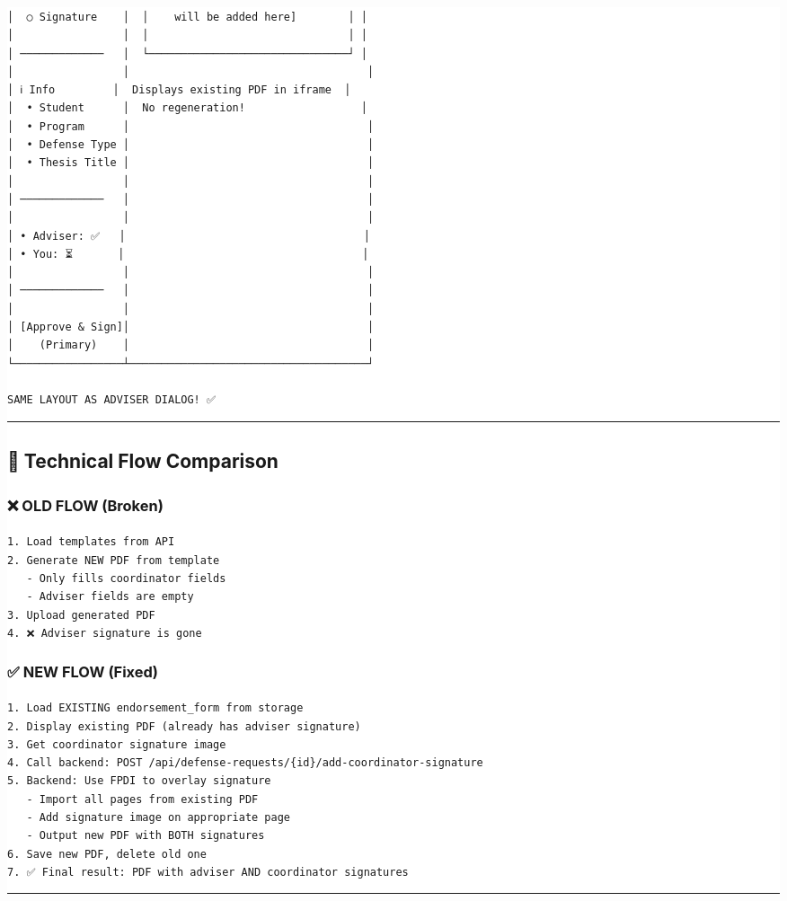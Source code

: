 ```
│  ○ Signature    │  │    will be added here]        │ │
│                 │  │                               │ │
│ ─────────────   │  └───────────────────────────────┘ │
│                 │                                     │
│ ℹ️ Info         │  Displays existing PDF in iframe  │
│  • Student      │  No regeneration!                  │
│  • Program      │                                     │
│  • Defense Type │                                     │
│  • Thesis Title │                                     │
│                 │                                     │
│ ─────────────   │                                     │
│                 │                                     │
│ • Adviser: ✅   │                                     │
│ • You: ⏳       │                                     │
│                 │                                     │
│ ─────────────   │                                     │
│                 │                                     │
│ [Approve & Sign]│                                     │
│    (Primary)    │                                     │
└─────────────────┴─────────────────────────────────────┘

SAME LAYOUT AS ADVISER DIALOG! ✅
```

---

## 🔄 Technical Flow Comparison

### ❌ OLD FLOW (Broken)
```
1. Load templates from API
2. Generate NEW PDF from template
   - Only fills coordinator fields
   - Adviser fields are empty
3. Upload generated PDF
4. ❌ Adviser signature is gone
```

### ✅ NEW FLOW (Fixed)
```
1. Load EXISTING endorsement_form from storage
2. Display existing PDF (already has adviser signature)
3. Get coordinator signature image
4. Call backend: POST /api/defense-requests/{id}/add-coordinator-signature
5. Backend: Use FPDI to overlay signature
   - Import all pages from existing PDF
   - Add signature image on appropriate page
   - Output new PDF with BOTH signatures
6. Save new PDF, delete old one
7. ✅ Final result: PDF with adviser AND coordinator signatures
```

---